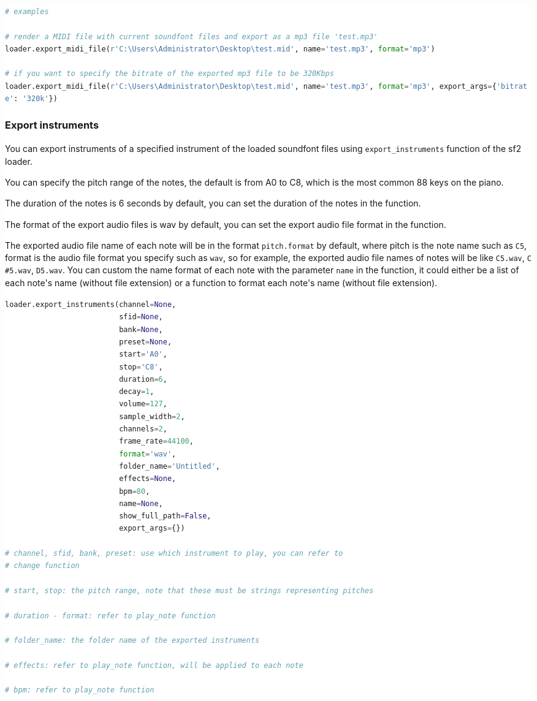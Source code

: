 ```python
# examples

# render a MIDI file with current soundfont files and export as a mp3 file 'test.mp3'
loader.export_midi_file(r'C:\Users\Administrator\Desktop\test.mid', name='test.mp3', format='mp3')

# if you want to specify the bitrate of the exported mp3 file to be 320Kbps
loader.export_midi_file(r'C:\Users\Administrator\Desktop\test.mid', name='test.mp3', format='mp3', export_args={'bitrate': '320k'})
```



### Export instruments

You can export instruments of a specified instrument of the loaded soundfont files using `export_instruments` function of the sf2 loader.

You can specify the pitch range of the notes, the default is from A0 to C8, which is the most common 88 keys on the piano.

The duration of the notes is 6 seconds by default, you can set the duration of the notes in the function.

The format of the export audio files is wav by default, you can set the export audio file format in the function.

The exported audio file name of each note will be in the format `pitch.format` by default, where pitch is the note name such as `C5`, format is the audio file format you specify such as `wav`, so for example, the exported audio file names of notes will be like `C5.wav`, `C#5.wav`, `D5.wav`. You can custom the name format of each note with the parameter `name` in the function, it could either be a list of each note's name (without file extension) or a function to format each note's name (without file extension).

```python
loader.export_instruments(channel=None,
                          sfid=None,
                          bank=None,
                          preset=None,
                          start='A0',
                          stop='C8',
                          duration=6,
                          decay=1,
                          volume=127,
                          sample_width=2,
                          channels=2,
                          frame_rate=44100,
                          format='wav',
                          folder_name='Untitled',
                          effects=None,
                          bpm=80,
                          name=None,
                          show_full_path=False,
                          export_args={})

# channel, sfid, bank, preset: use which instrument to play, you can refer to
# change function

# start, stop: the pitch range, note that these must be strings representing pitches

# duration - format: refer to play_note function

# folder_name: the folder name of the exported instruments

# effects: refer to play_note function, will be applied to each note

# bpm: refer to play_note function
```